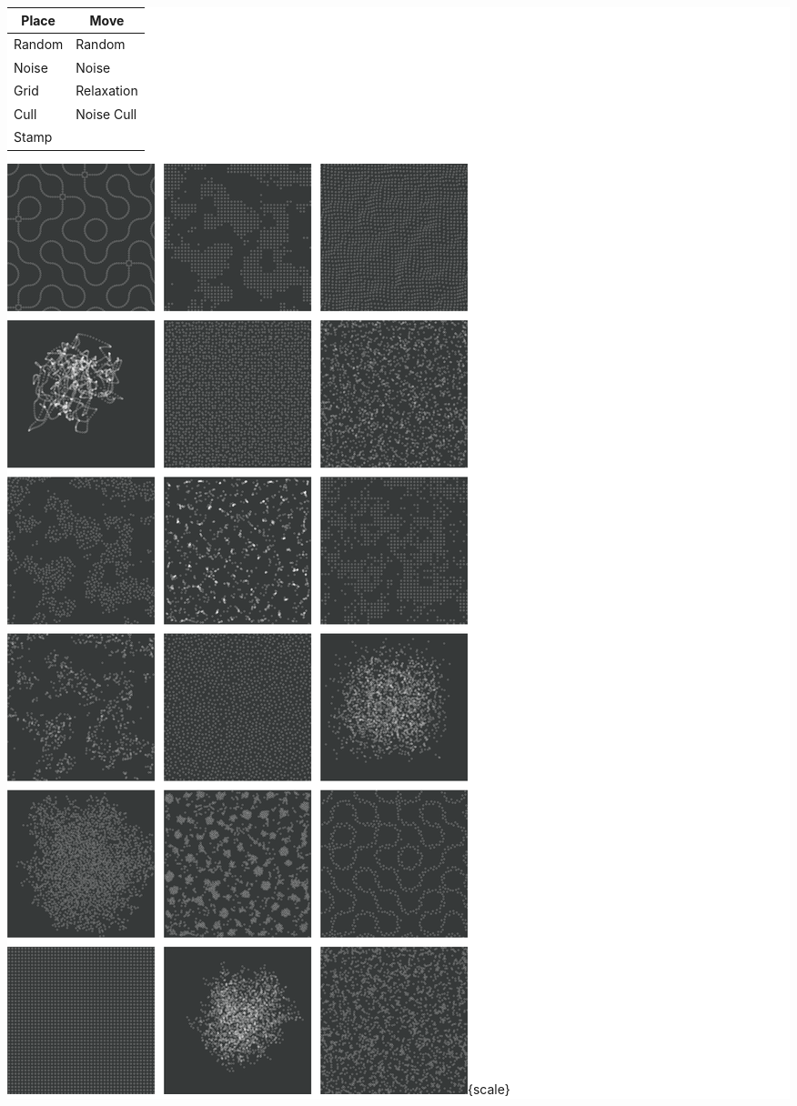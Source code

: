 Place   | Move
---     | ---
Random  | Random
Noise   | Noise
Grid    | Relaxation
Cull    | Noise Cull
Stamp    | &nbsp;

![overview](figures/pp_tall.png){scale}
